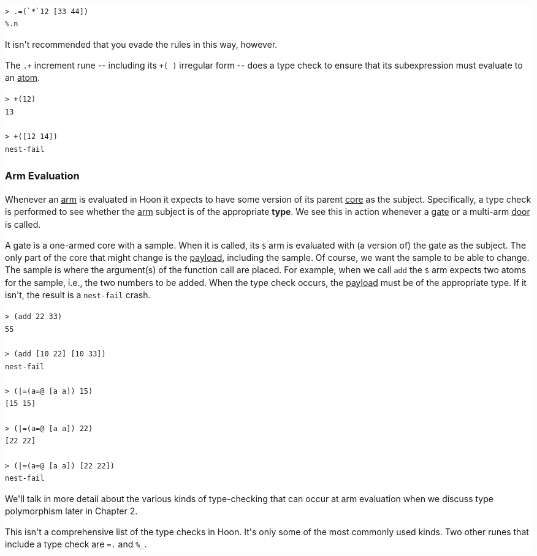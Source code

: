 ```hoon
> .=(`*`12 [33 44])
%.n
```

It isn't recommended that you evade the rules in this way, however.

The `.+` increment rune -- including its `+( )` irregular form -- does a type check to ensure that its subexpression must evaluate to an [atom](/docs/glossary/atom/).

```hoon
> +(12)
13

> +([12 14])
nest-fail
```

### Arm Evaluation

Whenever an [arm](/docs/glossary/arm/) is evaluated in Hoon it expects to have some version of its parent [core](/docs/glossary/core/) as the subject. Specifically, a type check is performed to see whether the [arm](/docs/glossary/arm/) subject is of the appropriate **type**. We see this in action whenever a [gate](/docs/glossary/gate/) or a multi-arm [door](/docs/glossary/door/) is called.

A gate is a one-armed core with a sample. When it is called, its `$` arm is evaluated with (a version of) the gate as the subject. The only part of the core that might change is the [payload](/docs/glossary/payload/), including the sample. Of course, we want the sample to be able to change. The sample is where the argument(s) of the function call are placed. For example, when we call `add` the `$` arm expects two atoms for the sample, i.e., the two numbers to be added. When the type check occurs, the [payload](/docs/glossary/payload/) must be of the appropriate type. If it isn't, the result is a `nest-fail` crash.

```hoon
> (add 22 33)
55

> (add [10 22] [10 33])
nest-fail

> (|=(a=@ [a a]) 15)
[15 15]

> (|=(a=@ [a a]) 22)
[22 22]

> (|=(a=@ [a a]) [22 22])
nest-fail
```

We'll talk in more detail about the various kinds of type-checking that can occur at arm evaluation when we discuss type polymorphism later in Chapter 2.

This isn't a comprehensive list of the type checks in Hoon. It's only some of the most commonly used kinds. Two other runes that include a type check are `=.` and `%_`.
